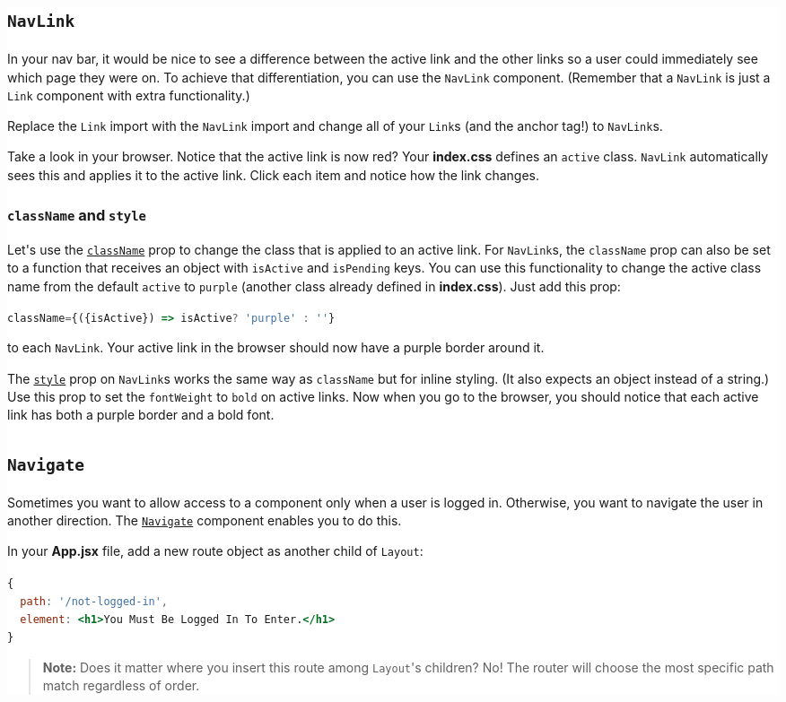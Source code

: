 ## `NavLink`

In your nav bar, it would be nice to see a difference between the active link
and the other links so a user could immediately see which page they were on. To
achieve that differentiation, you can use the `NavLink` component. (Remember
that a `NavLink` is just a `Link` component with extra functionality.)

Replace the `Link` import with the `NavLink` import and change all of your
`Link`s (and the anchor tag!) to `NavLink`s.

Take a look in your browser. Notice that the active link is now red? Your
**index.css** defines an `active` class. `NavLink` automatically sees this and
applies it to the active link. Click each item and notice how the link changes.

### `className` and `style`

Let's use the [`className`] prop to change the class that is applied to an
active link. For `NavLink`s, the `className` prop can also be set to a
function that receives an object with `isActive` and `isPending` keys. You can
use this functionality to change the active class name from the default `active`
to `purple` (another class already defined in **index.css**). Just add this
prop:

```jsx
className={({isActive}) => isActive? 'purple' : ''}
```

to each `NavLink`. Your active link in the browser should now have a purple
border around it.

The [`style`] prop on `NavLink`s works the same way as `className` but for
inline styling. (It also expects an object instead of a string.) Use this prop
to set the `fontWeight` to `bold` on active links. Now when you go to the
browser, you should notice that each active link has both a purple border and a
bold font.

## `Navigate`

Sometimes you want to allow access to a component only when a user is logged in.
Otherwise, you want to navigate the user in another direction. The
[`Navigate`] component enables you to do this.

In your **App.jsx** file, add a new route object as another child of `Layout`:

```jsx
{
  path: '/not-logged-in',
  element: <h1>You Must Be Logged In To Enter.</h1>
}
```

> **Note:** Does it matter where you insert this route among `Layout`'s
> children? No! The router will choose the most specific path match regardless
> of order.


[layout route]: https://reactrouter.com/en/main/start/concepts#layout-routes
[`Outlet`]: https://reactrouter.com/en/main/components/outlet#outlet
[layout]: https://appacademy-open-assets.s3.us-west-1.amazonaws.com/fullstack/react/projects/router-navigation/layout.png
[`Link`]: https://reactrouter.com/en/main/components/link#link
[`NavLink`]: https://reactrouter.com/en/main/components/nav-link#nav-link
[`className`]: https://reactrouter.com/en/main/components/nav-link#classname
[`style`]: https://reactrouter.com/en/main/components/nav-link#style
[`Navigate`]: https://reactrouter.com/en/main/components/navigate#navigate
[`useNavigate`]: https://reactrouter.com/en/main/hooks/use-navigate#usenavigate